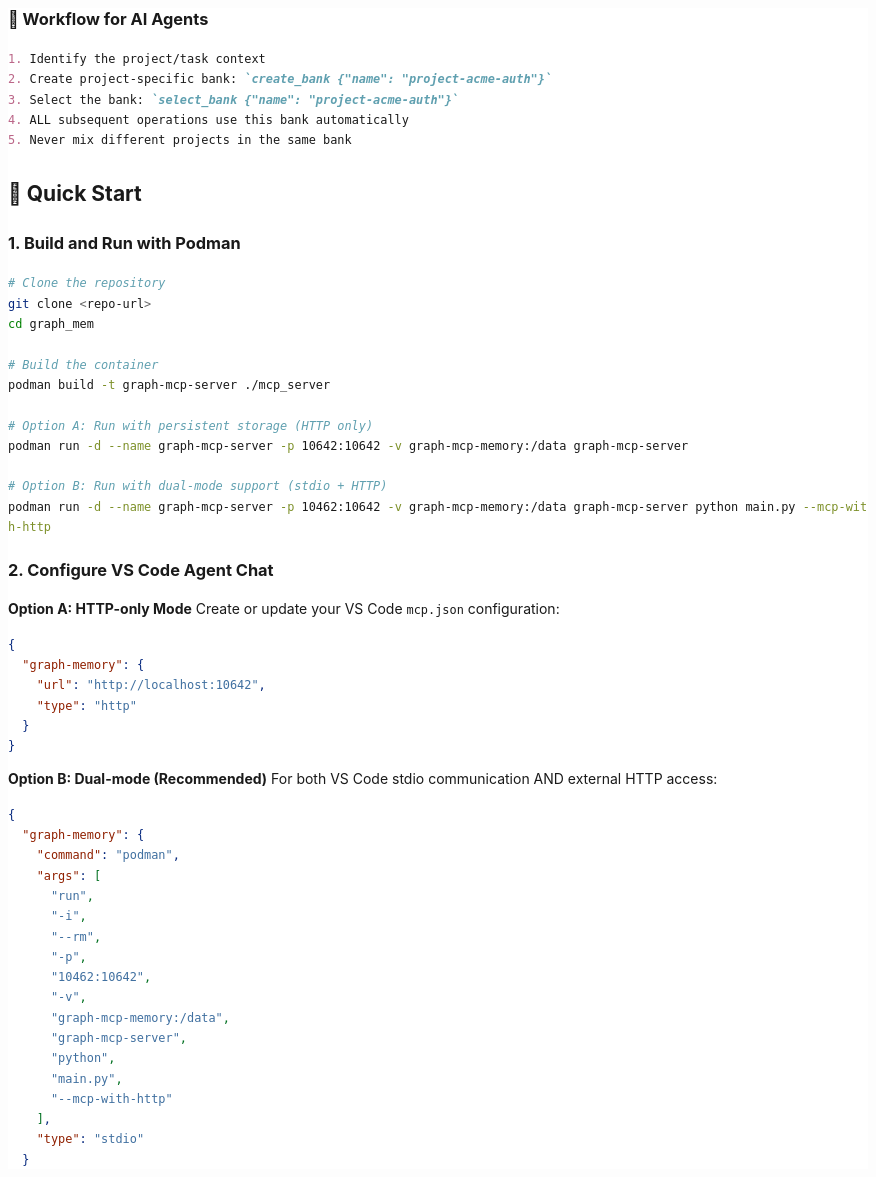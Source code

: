 ### 🔄 Workflow for AI Agents
```markdown
1. Identify the project/task context
2. Create project-specific bank: `create_bank {"name": "project-acme-auth"}`
3. Select the bank: `select_bank {"name": "project-acme-auth"}`
4. ALL subsequent operations use this bank automatically
5. Never mix different projects in the same bank
```

## 🚀 Quick Start

### 1. Build and Run with Podman

```bash
# Clone the repository
git clone <repo-url>
cd graph_mem

# Build the container
podman build -t graph-mcp-server ./mcp_server

# Option A: Run with persistent storage (HTTP only)
podman run -d --name graph-mcp-server -p 10642:10642 -v graph-mcp-memory:/data graph-mcp-server

# Option B: Run with dual-mode support (stdio + HTTP)
podman run -d --name graph-mcp-server -p 10462:10642 -v graph-mcp-memory:/data graph-mcp-server python main.py --mcp-with-http
```

### 2. Configure VS Code Agent Chat

**Option A: HTTP-only Mode**
Create or update your VS Code `mcp.json` configuration:

```json
{
  "graph-memory": {
    "url": "http://localhost:10642",
    "type": "http"
  }
}
```

**Option B: Dual-mode (Recommended)**
For both VS Code stdio communication AND external HTTP access:

```json
{
  "graph-memory": {
    "command": "podman",
    "args": [
      "run",
      "-i",
      "--rm",
      "-p",
      "10462:10642",
      "-v",
      "graph-mcp-memory:/data",
      "graph-mcp-server",
      "python",
      "main.py",
      "--mcp-with-http"
    ],
    "type": "stdio"
  }
```